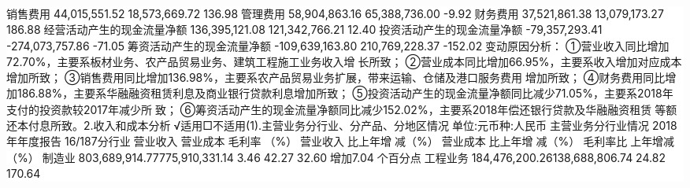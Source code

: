 销售费用
44,015,551.52
18,573,669.72
136.98
管理费用
58,904,863.16
65,388,736.00
-9.92
财务费用
37,521,861.38
13,079,173.27
186.88
经营活动产生的现金流量净额
136,395,121.08
121,342,766.21
12.40
投资活动产生的现金流量净额
-79,357,293.41
-274,073,757.86
-71.05
筹资活动产生的现金流量净额
-109,639,163.80
210,769,228.37
-152.02
变动原因分析：
①营业收入同比增加72.70%，主要系板材业务、农产品贸易业务、建筑工程施工业务收入增
长所致；
②营业成本同比增加66.95%，主要系收入增加对应成本增加所致；
③销售费用同比增加136.98%，主要系农产品贸易业务扩展，带来运输、仓储及港口服务费用
增加所致；
④财务费用同比增加186.88%，主要系华融融资租赁利息及商业银行贷款利息增加所致；
⑤投资活动产生的现金流量净额同比减少71.05%，主要系2018年支付的投资款较2017年减少所
致；
⑥筹资活动产生的现金流量净额同比减少152.02%，主要系2018年偿还银行贷款及华融融资租赁
等额还本付息所致。2.收入和成本分析
√适用□不适用(1).主营业务分行业、分产品、分地区情况
单位:元币种:人民币
主营业务分行业情况
2018年年度报告
16/187分行业
营业收入
营业成本
毛利率
（%）
营业收入
比上年增
减（%）
营业成本
比上年增
减（%）
毛利率比
上年增减
（%）
制造业
803,689,914.77775,910,331.14
3.46
42.27
32.60
增加7.04
个百分点
工程业务
184,476,200.26138,688,806.74
24.82
170.64